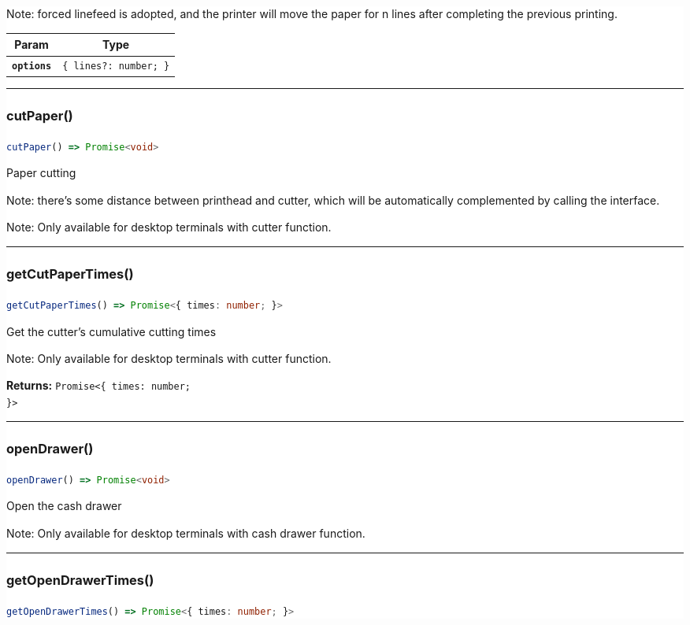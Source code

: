 Note: forced linefeed is adopted, and the printer will move the paper for n lines after completing the previous printing.

| Param         | Type                             |
| ------------- | -------------------------------- |
| **`options`** | <code>{ lines?: number; }</code> |

--------------------


### cutPaper()

```typescript
cutPaper() => Promise<void>
```

Paper cutting

Note: there’s some distance between printhead and cutter, which will be automatically complemented by calling the interface.

Note: Only available for desktop terminals with cutter function.

--------------------


### getCutPaperTimes()

```typescript
getCutPaperTimes() => Promise<{ times: number; }>
```

Get the cutter’s cumulative cutting times

Note: Only available for desktop terminals with cutter function.

**Returns:** <code>Promise&lt;{ times: number; }&gt;</code>

--------------------


### openDrawer()

```typescript
openDrawer() => Promise<void>
```

Open the cash drawer

Note: Only available for desktop terminals with cash drawer function.

--------------------


### getOpenDrawerTimes()

```typescript
getOpenDrawerTimes() => Promise<{ times: number; }>
```
